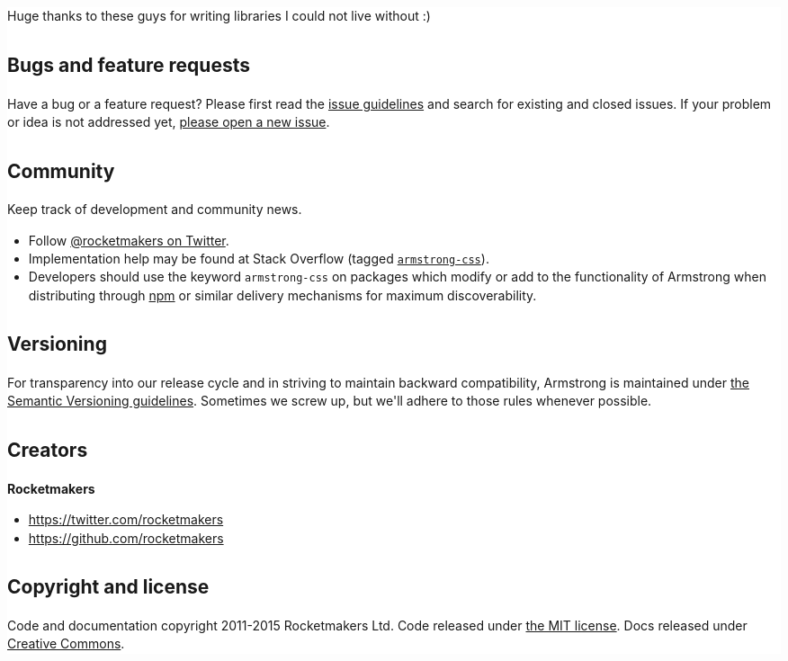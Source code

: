 Huge thanks to these guys for writing libraries I could not live without :)

## Bugs and feature requests

Have a bug or a feature request? Please first read the [issue guidelines](https://github.com/twbs/rocketmake/blob/master/CONTRIBUTING.md#using-the-issue-tracker) and search for existing and closed issues. If your problem or idea is not addressed yet, [please open a new issue](https://github.com/twbs/rocketmake/issues/new).

## Community

Keep track of development and community news.

- Follow [@rocketmakers on Twitter](https://twitter.com/rocketmakers).
- Implementation help may be found at Stack Overflow (tagged [`armstrong-css`](http://stackoverflow.com/questions/tagged/armstrong-css)).
- Developers should use the keyword `armstrong-css` on packages which modify or add to the functionality of Armstrong when distributing through [npm](https://www.npmjs.com/browse/keyword/rocketmake) or similar delivery mechanisms for maximum discoverability.



## Versioning

For transparency into our release cycle and in striving to maintain backward compatibility, Armstrong is maintained under [the Semantic Versioning guidelines](http://semver.org/). Sometimes we screw up, but we'll adhere to those rules whenever possible.



## Creators

**Rocketmakers**

- <https://twitter.com/rocketmakers>
- <https://github.com/rocketmakers>


## Copyright and license

Code and documentation copyright 2011-2015 Rocketmakers Ltd. Code released under [the MIT license](https://github.com/twbs/armstrong/blob/master/LICENSE). Docs released under [Creative Commons](https://github.com/rckt/armstrong/blob/master/docs/LICENSE).

